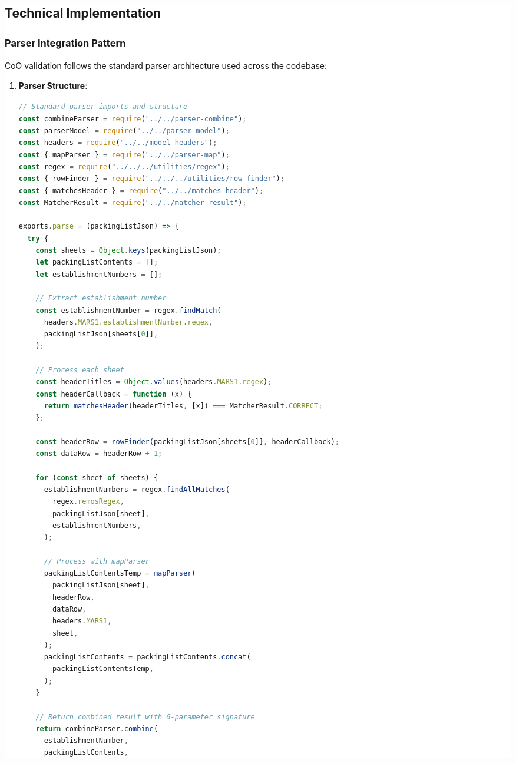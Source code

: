 ## Technical Implementation

### Parser Integration Pattern

CoO validation follows the standard parser architecture used across the codebase:

1. **Parser Structure**:

   ```javascript
   // Standard parser imports and structure
   const combineParser = require("../../parser-combine");
   const parserModel = require("../../parser-model");
   const headers = require("../../model-headers");
   const { mapParser } = require("../../parser-map");
   const regex = require("../../../utilities/regex");
   const { rowFinder } = require("../../../utilities/row-finder");
   const { matchesHeader } = require("../../matches-header");
   const MatcherResult = require("../../matcher-result");

   exports.parse = (packingListJson) => {
     try {
       const sheets = Object.keys(packingListJson);
       let packingListContents = [];
       let establishmentNumbers = [];

       // Extract establishment number
       const establishmentNumber = regex.findMatch(
         headers.MARS1.establishmentNumber.regex,
         packingListJson[sheets[0]],
       );

       // Process each sheet
       const headerTitles = Object.values(headers.MARS1.regex);
       const headerCallback = function (x) {
         return matchesHeader(headerTitles, [x]) === MatcherResult.CORRECT;
       };

       const headerRow = rowFinder(packingListJson[sheets[0]], headerCallback);
       const dataRow = headerRow + 1;

       for (const sheet of sheets) {
         establishmentNumbers = regex.findAllMatches(
           regex.remosRegex,
           packingListJson[sheet],
           establishmentNumbers,
         );

         // Process with mapParser
         packingListContentsTemp = mapParser(
           packingListJson[sheet],
           headerRow,
           dataRow,
           headers.MARS1,
           sheet,
         );
         packingListContents = packingListContents.concat(
           packingListContentsTemp,
         );
       }

       // Return combined result with 6-parameter signature
       return combineParser.combine(
         establishmentNumber,
         packingListContents,
   ```